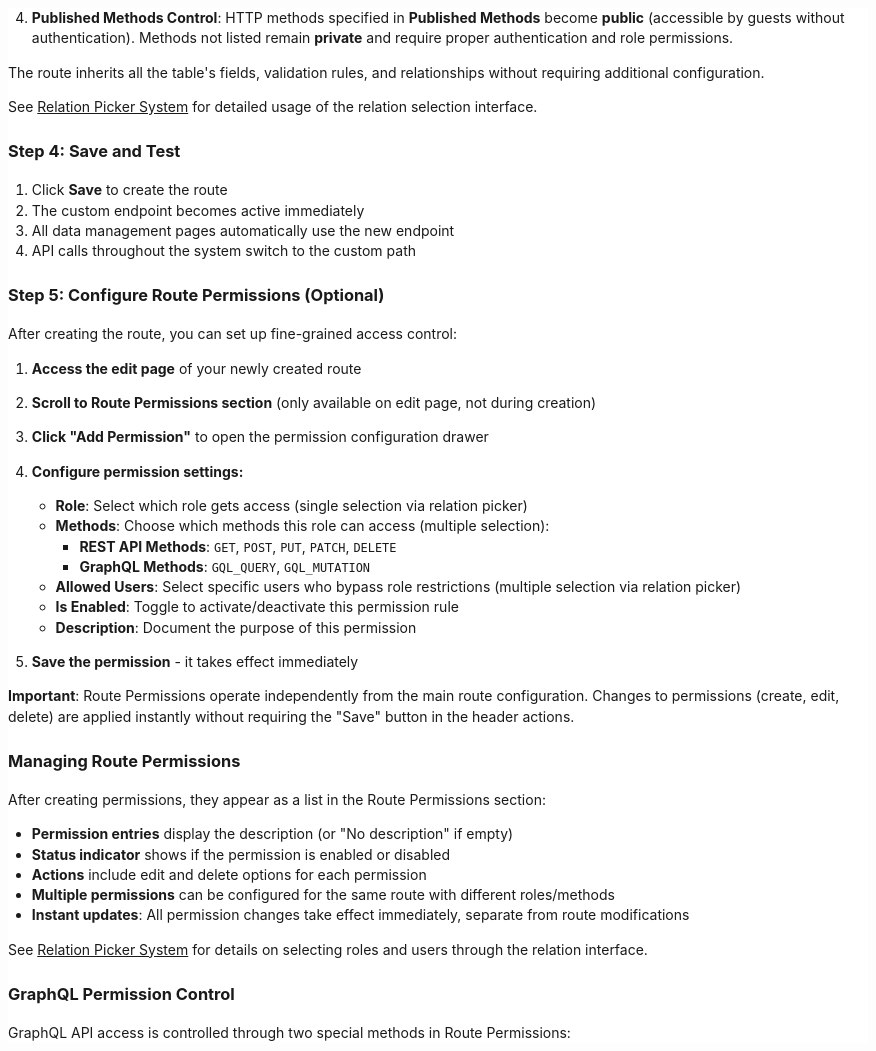 4. **Published Methods Control**: HTTP methods specified in **Published Methods** become **public** (accessible by guests without authentication). Methods not listed remain **private** and require proper authentication and role permissions.

The route inherits all the table's fields, validation rules, and relationships without requiring additional configuration.

See [Relation Picker System](../frontend/relation-picker.md) for detailed usage of the relation selection interface.

### Step 4: Save and Test
1. Click **Save** to create the route
2. The custom endpoint becomes active immediately
3. All data management pages automatically use the new endpoint
4. API calls throughout the system switch to the custom path

### Step 5: Configure Route Permissions (Optional)
After creating the route, you can set up fine-grained access control:

1. **Access the edit page** of your newly created route
2. **Scroll to Route Permissions section** (only available on edit page, not during creation)
3. **Click "Add Permission"** to open the permission configuration drawer
4. **Configure permission settings:**
   - **Role**: Select which role gets access (single selection via relation picker)
   - **Methods**: Choose which methods this role can access (multiple selection):
     - **REST API Methods**: `GET`, `POST`, `PUT`, `PATCH`, `DELETE`
     - **GraphQL Methods**: `GQL_QUERY`, `GQL_MUTATION`
   - **Allowed Users**: Select specific users who bypass role restrictions (multiple selection via relation picker)
   - **Is Enabled**: Toggle to activate/deactivate this permission rule
   - **Description**: Document the purpose of this permission

5. **Save the permission** - it takes effect immediately

**Important**: Route Permissions operate independently from the main route configuration. Changes to permissions (create, edit, delete) are applied instantly without requiring the "Save" button in the header actions.

### Managing Route Permissions
After creating permissions, they appear as a list in the Route Permissions section:
- **Permission entries** display the description (or "No description" if empty)
- **Status indicator** shows if the permission is enabled or disabled
- **Actions** include edit and delete options for each permission
- **Multiple permissions** can be configured for the same route with different roles/methods
- **Instant updates**: All permission changes take effect immediately, separate from route modifications

See [Relation Picker System](../frontend/relation-picker.md) for details on selecting roles and users through the relation interface.

### GraphQL Permission Control

GraphQL API access is controlled through two special methods in Route Permissions:
